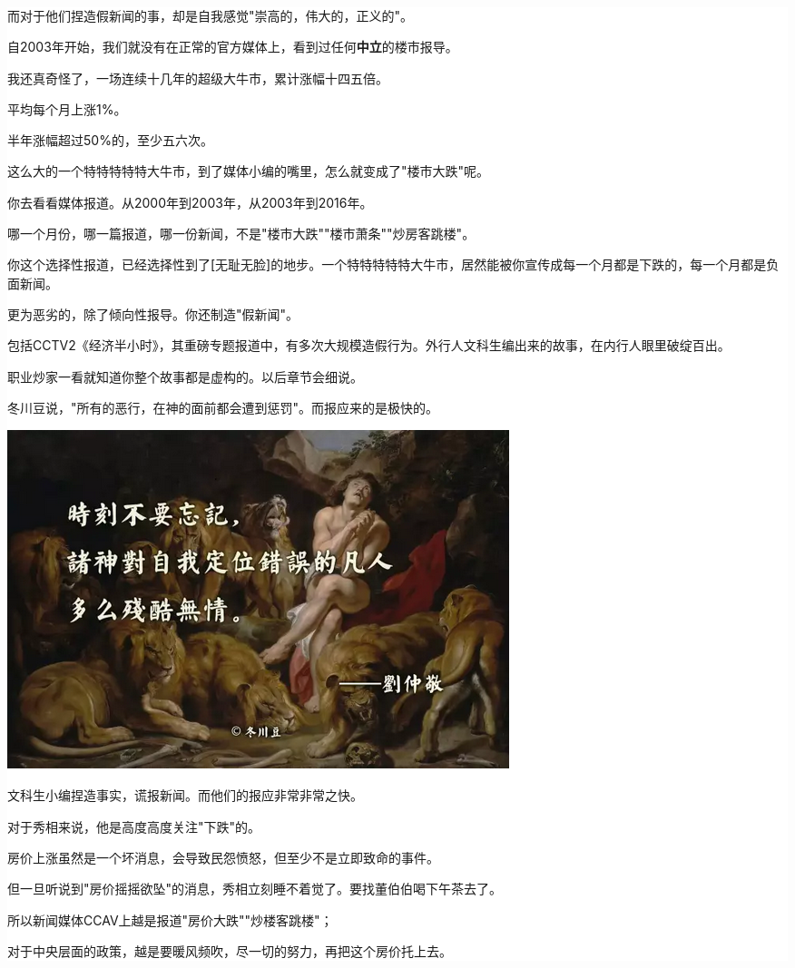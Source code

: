 而对于他们捏造假新闻的事，却是自我感觉"崇高的，伟大的，正义的"。

自2003年开始，我们就没有在正常的官方媒体上，看到过任何**中立**的楼市报导。

我还真奇怪了，一场连续十几年的超级大牛市，累计涨幅十四五倍。

平均每个月上涨1%。

半年涨幅超过50%的，至少五六次。

这么大的一个特特特特特大牛市，到了媒体小编的嘴里，怎么就变成了"楼市大跌"呢。

你去看看媒体报道。从2000年到2003年，从2003年到2016年。

哪一个月份，哪一篇报道，哪一份新闻，不是"楼市大跌""楼市萧条""炒房客跳楼"。

你这个选择性报道，已经选择性到了[无耻无脸]的地步。一个特特特特特大牛市，居然能被你宣传成每一个月都是下跌的，每一个月都是负面新闻。

更为恶劣的，除了倾向性报导。你还制造"假新闻"。

包括CCTV2《经济半小时》，其重磅专题报道中，有多次大规模造假行为。外行人文科生编出来的故事，在内行人眼里破绽百出。

职业炒家一看就知道你整个故事都是虚构的。以后章节会细说。

冬川豆说，"所有的恶行，在神的面前都会遭到惩罚"。而报应来的是极快的。

![](../img/670/media/image2.png)


文科生小编捏造事实，谎报新闻。而他们的报应非常非常之快。

对于秀相来说，他是高度高度关注"下跌"的。

房价上涨虽然是一个坏消息，会导致民怨愤怒，但至少不是立即致命的事件。

但一旦听说到"房价摇摇欲坠"的消息，秀相立刻睡不着觉了。要找董伯伯喝下午茶去了。

所以新闻媒体CCAV上越是报道"房价大跌""炒楼客跳楼"；

对于中央层面的政策，越是要暖风频吹，尽一切的努力，再把这个房价托上去。
